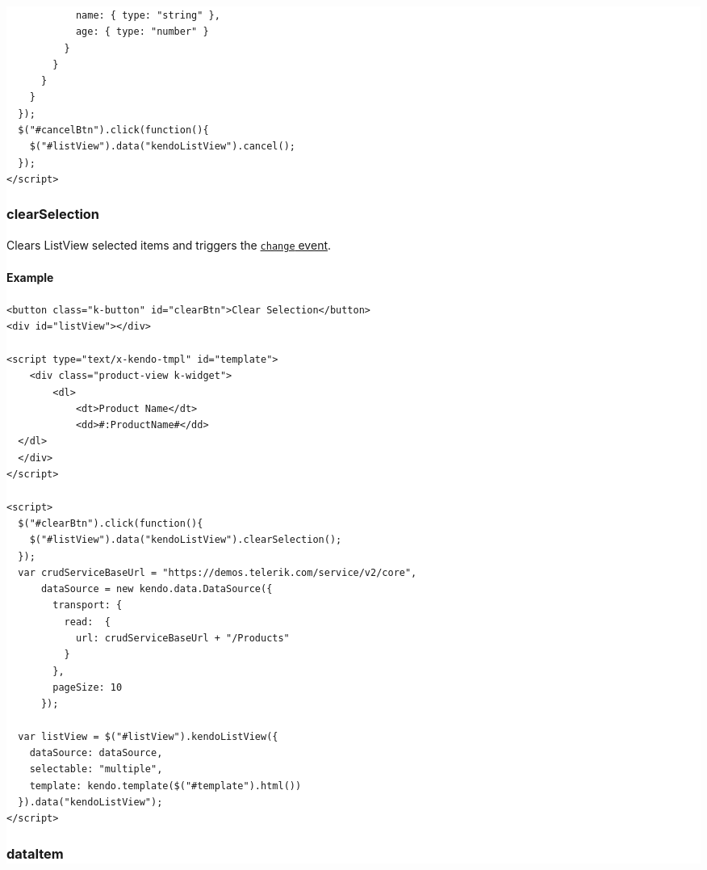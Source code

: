                 name: { type: "string" },
                age: { type: "number" }
              }
            }
          }
        }
      });
      $("#cancelBtn").click(function(){
        $("#listView").data("kendoListView").cancel();
      });
    </script>

### clearSelection

Clears ListView selected items and triggers the [`change` event](/api/javascript/ui/listview/events/change).

#### Example

    <button class="k-button" id="clearBtn">Clear Selection</button>
    <div id="listView"></div>

    <script type="text/x-kendo-tmpl" id="template">
        <div class="product-view k-widget">
            <dl>
                <dt>Product Name</dt>
                <dd>#:ProductName#</dd>
      </dl>
      </div>
    </script>

    <script>
      $("#clearBtn").click(function(){
        $("#listView").data("kendoListView").clearSelection();
      });
      var crudServiceBaseUrl = "https://demos.telerik.com/service/v2/core",
          dataSource = new kendo.data.DataSource({
            transport: {
              read:  {
                url: crudServiceBaseUrl + "/Products"
              }
            },
            pageSize: 10
          });

      var listView = $("#listView").kendoListView({
        dataSource: dataSource,
        selectable: "multiple",
        template: kendo.template($("#template").html())
      }).data("kendoListView");
    </script>

### dataItem
